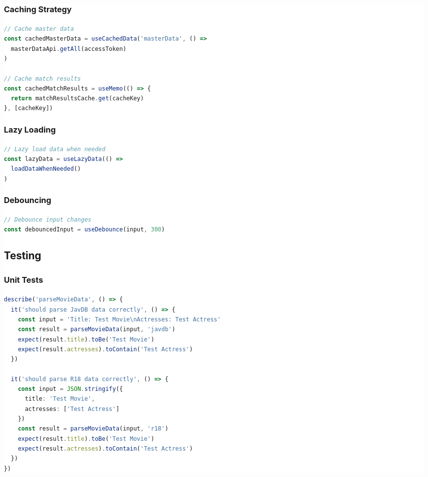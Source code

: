 ### Caching Strategy
```typescript
// Cache master data
const cachedMasterData = useCachedData('masterData', () => 
  masterDataApi.getAll(accessToken)
)

// Cache match results
const cachedMatchResults = useMemo(() => {
  return matchResultsCache.get(cacheKey)
}, [cacheKey])
```

### Lazy Loading
```typescript
// Lazy load data when needed
const lazyData = useLazyData(() => 
  loadDataWhenNeeded()
)
```

### Debouncing
```typescript
// Debounce input changes
const debouncedInput = useDebounce(input, 300)
```

## Testing

### Unit Tests
```typescript
describe('parseMovieData', () => {
  it('should parse JavDB data correctly', () => {
    const input = 'Title: Test Movie\nActresses: Test Actress'
    const result = parseMovieData(input, 'javdb')
    expect(result.title).toBe('Test Movie')
    expect(result.actresses).toContain('Test Actress')
  })
  
  it('should parse R18 data correctly', () => {
    const input = JSON.stringify({
      title: 'Test Movie',
      actresses: ['Test Actress']
    })
    const result = parseMovieData(input, 'r18')
    expect(result.title).toBe('Test Movie')
    expect(result.actresses).toContain('Test Actress')
  })
})
```
